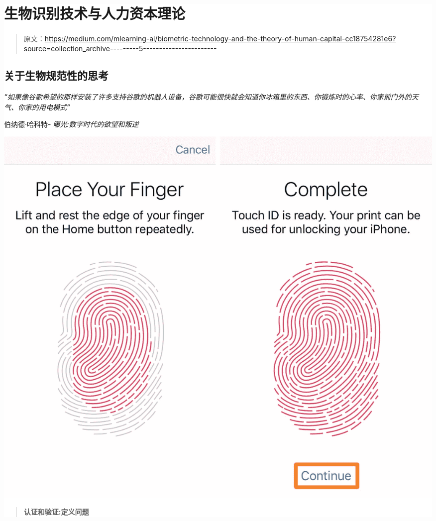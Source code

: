 # 生物识别技术与人力资本理论

> 原文：<https://medium.com/mlearning-ai/biometric-technology-and-the-theory-of-human-capital-cc18754281e6?source=collection_archive---------5----------------------->

## 关于生物规范性的思考

*“如果像谷歌希望的那样安装了许多支持谷歌的机器人设备，谷歌可能很快就会知道你冰箱里的东西、你锻炼时的心率、你家前门外的天气、你家的用电模式”*

伯纳德·哈科特- *曝光:数字时代的欲望和叛逆*

![](img/66e807c26f1b6dc61437ac2b45836a8f.png)

> **认证和验证:定义问题**

